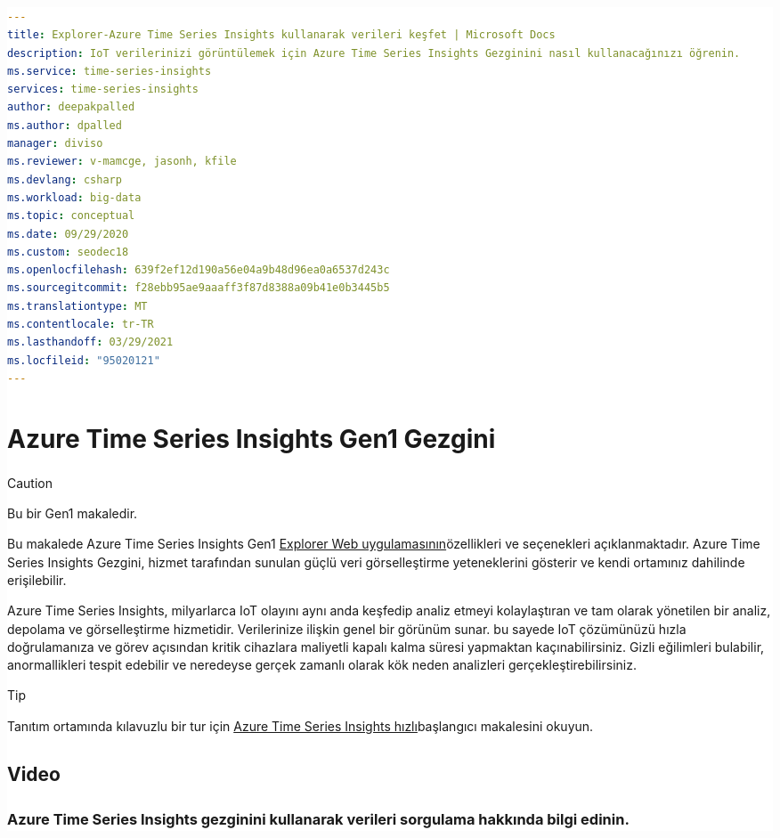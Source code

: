 ```yaml
---
title: Explorer-Azure Time Series Insights kullanarak verileri keşfet | Microsoft Docs
description: IoT verilerinizi görüntülemek için Azure Time Series Insights Gezginini nasıl kullanacağınızı öğrenin.
ms.service: time-series-insights
services: time-series-insights
author: deepakpalled
ms.author: dpalled
manager: diviso
ms.reviewer: v-mamcge, jasonh, kfile
ms.devlang: csharp
ms.workload: big-data
ms.topic: conceptual
ms.date: 09/29/2020
ms.custom: seodec18
ms.openlocfilehash: 639f2ef12d190a56e04a9b48d96ea0a6537d243c
ms.sourcegitcommit: f28ebb95ae9aaaff3f87d8388a09b41e0b3445b5
ms.translationtype: MT
ms.contentlocale: tr-TR
ms.lasthandoff: 03/29/2021
ms.locfileid: "95020121"
---
```

# <a name="azure-time-series-insights-gen1-explorer"></a>Azure Time Series Insights Gen1 Gezgini

> [!CAUTION]
> Bu bir Gen1 makaledir.

Bu makalede Azure Time Series Insights Gen1 [Explorer Web uygulamasının](https://insights.timeseries.azure.com/)özellikleri ve seçenekleri açıklanmaktadır. Azure Time Series Insights Gezgini, hizmet tarafından sunulan güçlü veri görselleştirme yeteneklerini gösterir ve kendi ortamınız dahilinde erişilebilir.

Azure Time Series Insights, milyarlarca IoT olayını aynı anda keşfedip analiz etmeyi kolaylaştıran ve tam olarak yönetilen bir analiz, depolama ve görselleştirme hizmetidir. Verilerinize ilişkin genel bir görünüm sunar. bu sayede IoT çözümünüzü hızla doğrulamanıza ve görev açısından kritik cihazlara maliyetli kapalı kalma süresi yapmaktan kaçınabilirsiniz. Gizli eğilimleri bulabilir, anormallikleri tespit edebilir ve neredeyse gerçek zamanlı olarak kök neden analizleri gerçekleştirebilirsiniz.

> [!TIP]
> Tanıtım ortamında kılavuzlu bir tur için [Azure Time Series Insights hızlı](time-series-quickstart.md)başlangıcı makalesini okuyun.

## <a name="video"></a>Video

### <a name="learn-about-querying-data-by-using-the-azure-time-series-insights-explorer-br"></a>Azure Time Series Insights gezginini kullanarak verileri sorgulama hakkında bilgi edinin. </br>
